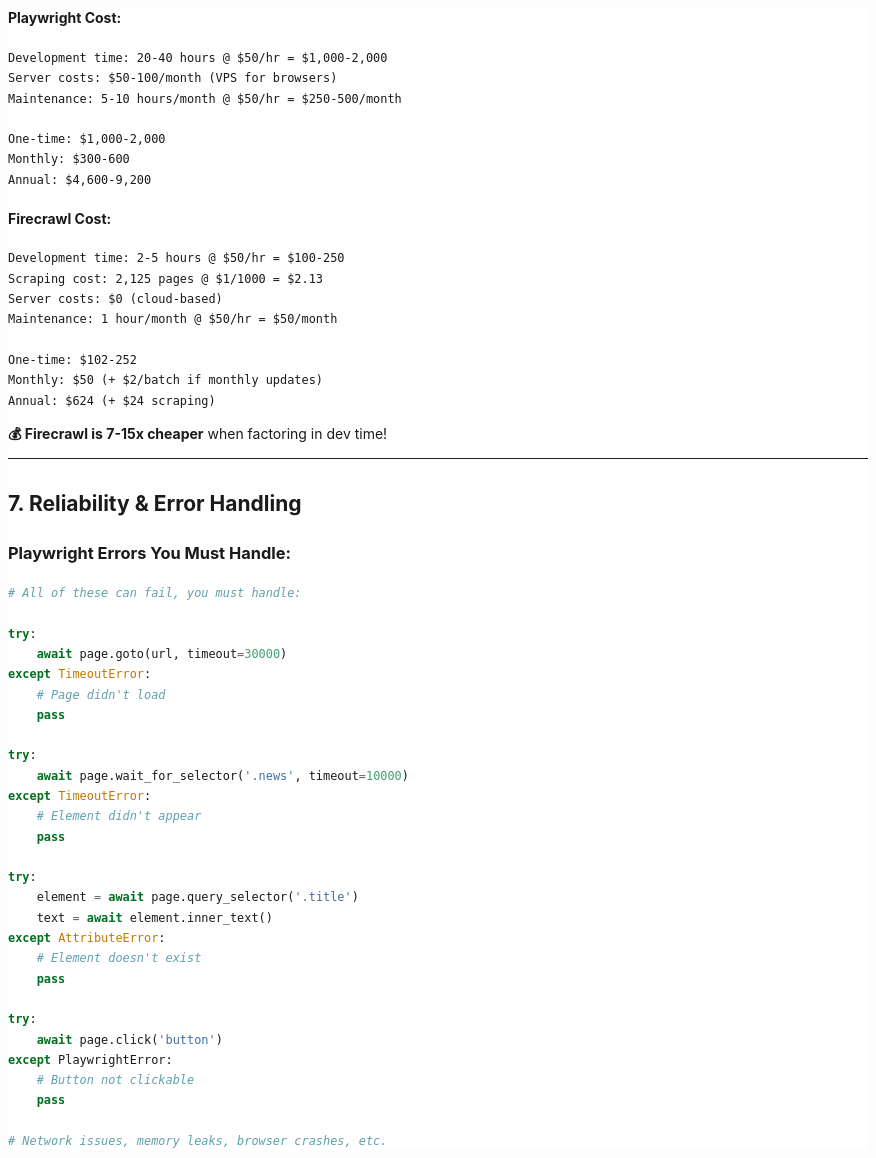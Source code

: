 #### **Playwright Cost:**
```
Development time: 20-40 hours @ $50/hr = $1,000-2,000
Server costs: $50-100/month (VPS for browsers)
Maintenance: 5-10 hours/month @ $50/hr = $250-500/month

One-time: $1,000-2,000
Monthly: $300-600
Annual: $4,600-9,200
```

#### **Firecrawl Cost:**
```
Development time: 2-5 hours @ $50/hr = $100-250
Scraping cost: 2,125 pages @ $1/1000 = $2.13
Server costs: $0 (cloud-based)
Maintenance: 1 hour/month @ $50/hr = $50/month

One-time: $102-252
Monthly: $50 (+ $2/batch if monthly updates)
Annual: $624 (+ $24 scraping)
```

**💰 Firecrawl is 7-15x cheaper** when factoring in dev time!

---

## 7. Reliability & Error Handling

### **Playwright Errors You Must Handle:**

```python
# All of these can fail, you must handle:

try:
    await page.goto(url, timeout=30000)
except TimeoutError:
    # Page didn't load
    pass

try:
    await page.wait_for_selector('.news', timeout=10000)
except TimeoutError:
    # Element didn't appear
    pass

try:
    element = await page.query_selector('.title')
    text = await element.inner_text()
except AttributeError:
    # Element doesn't exist
    pass

try:
    await page.click('button')
except PlaywrightError:
    # Button not clickable
    pass

# Network issues, memory leaks, browser crashes, etc.
```
